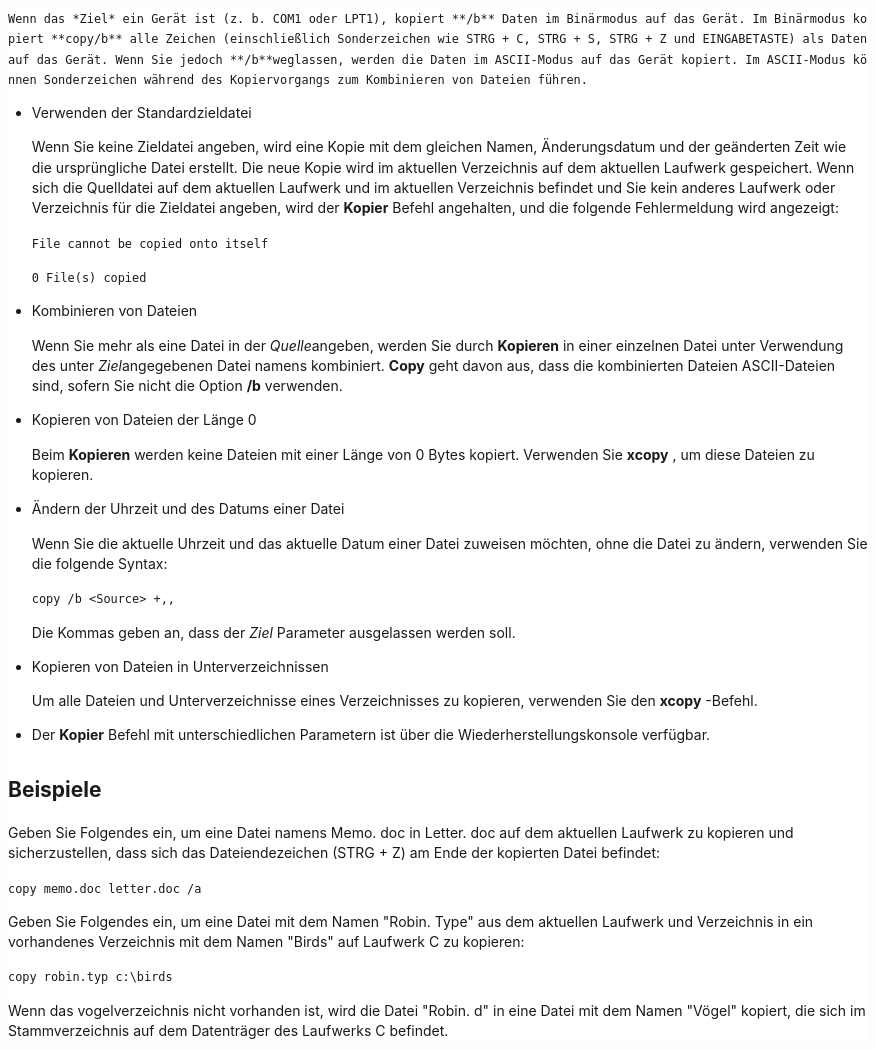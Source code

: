     Wenn das *Ziel* ein Gerät ist (z. b. COM1 oder LPT1), kopiert **/b** Daten im Binärmodus auf das Gerät. Im Binärmodus kopiert **copy/b** alle Zeichen (einschließlich Sonderzeichen wie STRG + C, STRG + S, STRG + Z und EINGABETASTE) als Daten auf das Gerät. Wenn Sie jedoch **/b**weglassen, werden die Daten im ASCII-Modus auf das Gerät kopiert. Im ASCII-Modus können Sonderzeichen während des Kopiervorgangs zum Kombinieren von Dateien führen.
-   Verwenden der Standardzieldatei

    Wenn Sie keine Zieldatei angeben, wird eine Kopie mit dem gleichen Namen, Änderungsdatum und der geänderten Zeit wie die ursprüngliche Datei erstellt. Die neue Kopie wird im aktuellen Verzeichnis auf dem aktuellen Laufwerk gespeichert. Wenn sich die Quelldatei auf dem aktuellen Laufwerk und im aktuellen Verzeichnis befindet und Sie kein anderes Laufwerk oder Verzeichnis für die Zieldatei angeben, wird der **Kopier** Befehl angehalten, und die folgende Fehlermeldung wird angezeigt:

    `File cannot be copied onto itself`

    `0 File(s) copied`
-   Kombinieren von Dateien

    Wenn Sie mehr als eine Datei in der *Quelle*angeben, werden Sie durch **Kopieren** in einer einzelnen Datei unter Verwendung des unter *Ziel*angegebenen Datei namens kombiniert. **Copy** geht davon aus, dass die kombinierten Dateien ASCII-Dateien sind, sofern Sie nicht die Option **/b** verwenden.
-   Kopieren von Dateien der Länge 0

    Beim **Kopieren** werden keine Dateien mit einer Länge von 0 Bytes kopiert. Verwenden Sie **xcopy** , um diese Dateien zu kopieren.
-   Ändern der Uhrzeit und des Datums einer Datei

    Wenn Sie die aktuelle Uhrzeit und das aktuelle Datum einer Datei zuweisen möchten, ohne die Datei zu ändern, verwenden Sie die folgende Syntax:  
    ```
    copy /b <Source> +,,
    ```  
    Die Kommas geben an, dass der *Ziel* Parameter ausgelassen werden soll.
-   Kopieren von Dateien in Unterverzeichnissen

    Um alle Dateien und Unterverzeichnisse eines Verzeichnisses zu kopieren, verwenden Sie den **xcopy** -Befehl.
-   Der **Kopier** Befehl mit unterschiedlichen Parametern ist über die Wiederherstellungskonsole verfügbar.

## <a name="BKMK_examples"></a>Beispiele

Geben Sie Folgendes ein, um eine Datei namens Memo. doc in Letter. doc auf dem aktuellen Laufwerk zu kopieren und sicherzustellen, dass sich das Dateiendezeichen (STRG + Z) am Ende der kopierten Datei befindet:
```
copy memo.doc letter.doc /a
```
Geben Sie Folgendes ein, um eine Datei mit dem Namen "Robin. Type" aus dem aktuellen Laufwerk und Verzeichnis in ein vorhandenes Verzeichnis mit dem Namen "Birds" auf Laufwerk C zu kopieren:
```
copy robin.typ c:\birds
```
Wenn das vogelverzeichnis nicht vorhanden ist, wird die Datei "Robin. d" in eine Datei mit dem Namen "Vögel" kopiert, die sich im Stammverzeichnis auf dem Datenträger des Laufwerks C befindet.
